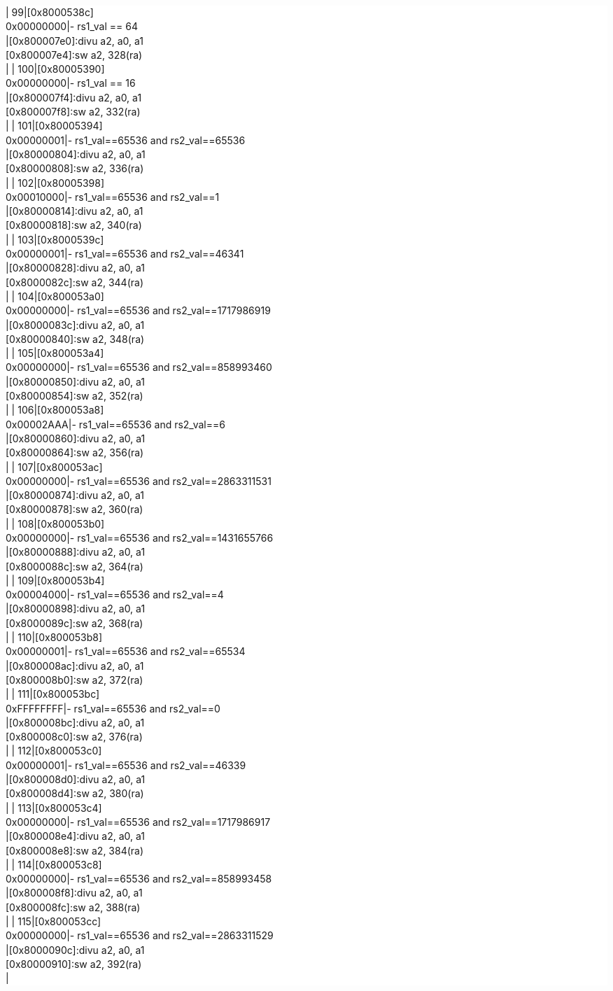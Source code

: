 |  99|[0x8000538c]<br>0x00000000|- rs1_val == 64<br>                                                                                                                                                                                                                       |[0x800007e0]:divu a2, a0, a1<br> [0x800007e4]:sw a2, 328(ra)<br>   |
| 100|[0x80005390]<br>0x00000000|- rs1_val == 16<br>                                                                                                                                                                                                                       |[0x800007f4]:divu a2, a0, a1<br> [0x800007f8]:sw a2, 332(ra)<br>   |
| 101|[0x80005394]<br>0x00000001|- rs1_val==65536 and rs2_val==65536<br>                                                                                                                                                                                                   |[0x80000804]:divu a2, a0, a1<br> [0x80000808]:sw a2, 336(ra)<br>   |
| 102|[0x80005398]<br>0x00010000|- rs1_val==65536 and rs2_val==1<br>                                                                                                                                                                                                       |[0x80000814]:divu a2, a0, a1<br> [0x80000818]:sw a2, 340(ra)<br>   |
| 103|[0x8000539c]<br>0x00000001|- rs1_val==65536 and rs2_val==46341<br>                                                                                                                                                                                                   |[0x80000828]:divu a2, a0, a1<br> [0x8000082c]:sw a2, 344(ra)<br>   |
| 104|[0x800053a0]<br>0x00000000|- rs1_val==65536 and rs2_val==1717986919<br>                                                                                                                                                                                              |[0x8000083c]:divu a2, a0, a1<br> [0x80000840]:sw a2, 348(ra)<br>   |
| 105|[0x800053a4]<br>0x00000000|- rs1_val==65536 and rs2_val==858993460<br>                                                                                                                                                                                               |[0x80000850]:divu a2, a0, a1<br> [0x80000854]:sw a2, 352(ra)<br>   |
| 106|[0x800053a8]<br>0x00002AAA|- rs1_val==65536 and rs2_val==6<br>                                                                                                                                                                                                       |[0x80000860]:divu a2, a0, a1<br> [0x80000864]:sw a2, 356(ra)<br>   |
| 107|[0x800053ac]<br>0x00000000|- rs1_val==65536 and rs2_val==2863311531<br>                                                                                                                                                                                              |[0x80000874]:divu a2, a0, a1<br> [0x80000878]:sw a2, 360(ra)<br>   |
| 108|[0x800053b0]<br>0x00000000|- rs1_val==65536 and rs2_val==1431655766<br>                                                                                                                                                                                              |[0x80000888]:divu a2, a0, a1<br> [0x8000088c]:sw a2, 364(ra)<br>   |
| 109|[0x800053b4]<br>0x00004000|- rs1_val==65536 and rs2_val==4<br>                                                                                                                                                                                                       |[0x80000898]:divu a2, a0, a1<br> [0x8000089c]:sw a2, 368(ra)<br>   |
| 110|[0x800053b8]<br>0x00000001|- rs1_val==65536 and rs2_val==65534<br>                                                                                                                                                                                                   |[0x800008ac]:divu a2, a0, a1<br> [0x800008b0]:sw a2, 372(ra)<br>   |
| 111|[0x800053bc]<br>0xFFFFFFFF|- rs1_val==65536 and rs2_val==0<br>                                                                                                                                                                                                       |[0x800008bc]:divu a2, a0, a1<br> [0x800008c0]:sw a2, 376(ra)<br>   |
| 112|[0x800053c0]<br>0x00000001|- rs1_val==65536 and rs2_val==46339<br>                                                                                                                                                                                                   |[0x800008d0]:divu a2, a0, a1<br> [0x800008d4]:sw a2, 380(ra)<br>   |
| 113|[0x800053c4]<br>0x00000000|- rs1_val==65536 and rs2_val==1717986917<br>                                                                                                                                                                                              |[0x800008e4]:divu a2, a0, a1<br> [0x800008e8]:sw a2, 384(ra)<br>   |
| 114|[0x800053c8]<br>0x00000000|- rs1_val==65536 and rs2_val==858993458<br>                                                                                                                                                                                               |[0x800008f8]:divu a2, a0, a1<br> [0x800008fc]:sw a2, 388(ra)<br>   |
| 115|[0x800053cc]<br>0x00000000|- rs1_val==65536 and rs2_val==2863311529<br>                                                                                                                                                                                              |[0x8000090c]:divu a2, a0, a1<br> [0x80000910]:sw a2, 392(ra)<br>   |